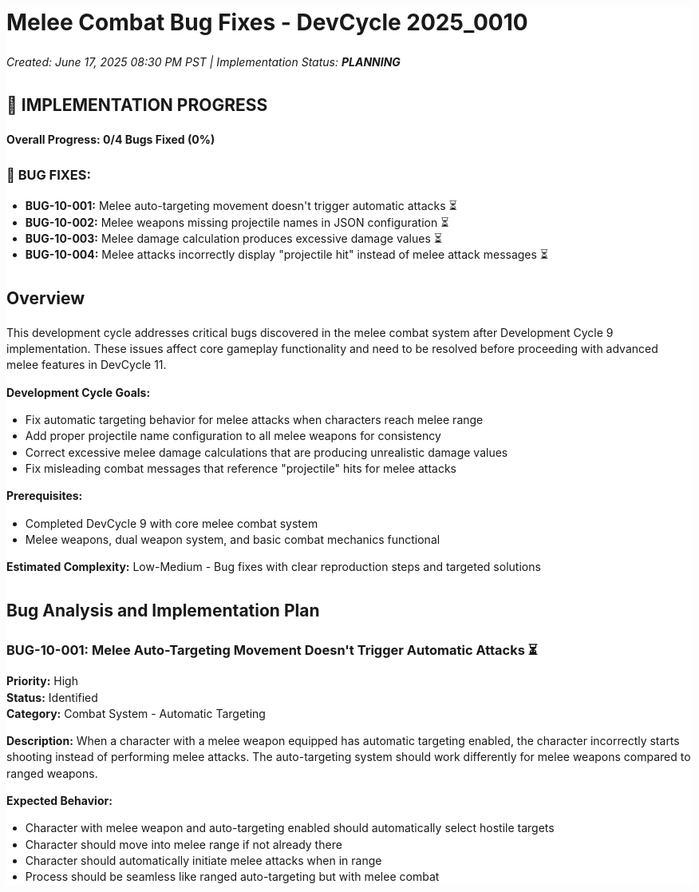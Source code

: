 # Melee Combat Bug Fixes - DevCycle 2025_0010
*Created: June 17, 2025 08:30 PM PST | Implementation Status: **PLANNING***

## 🚀 **IMPLEMENTATION PROGRESS** 
**Overall Progress: 0/4 Bugs Fixed (0%)**

### 🐛 **BUG FIXES:**
- **BUG-10-001:** Melee auto-targeting movement doesn't trigger automatic attacks ⏳
- **BUG-10-002:** Melee weapons missing projectile names in JSON configuration ⏳  
- **BUG-10-003:** Melee damage calculation produces excessive damage values ⏳
- **BUG-10-004:** Melee attacks incorrectly display "projectile hit" instead of melee attack messages ⏳

## Overview
This development cycle addresses critical bugs discovered in the melee combat system after Development Cycle 9 implementation. These issues affect core gameplay functionality and need to be resolved before proceeding with advanced melee features in DevCycle 11.

**Development Cycle Goals:**
- Fix automatic targeting behavior for melee attacks when characters reach melee range
- Add proper projectile name configuration to all melee weapons for consistency
- Correct excessive melee damage calculations that are producing unrealistic damage values
- Fix misleading combat messages that reference "projectile" hits for melee attacks

**Prerequisites:** 
- Completed DevCycle 9 with core melee combat system
- Melee weapons, dual weapon system, and basic combat mechanics functional

**Estimated Complexity:** Low-Medium - Bug fixes with clear reproduction steps and targeted solutions

## Bug Analysis and Implementation Plan

### BUG-10-001: Melee Auto-Targeting Movement Doesn't Trigger Automatic Attacks ⏳

**Priority:** High  
**Status:** Identified  
**Category:** Combat System - Automatic Targeting

**Description:**
When a character with a melee weapon equipped has automatic targeting enabled, the character incorrectly starts shooting instead of performing melee attacks. The auto-targeting system should work differently for melee weapons compared to ranged weapons.

**Expected Behavior:**
- Character with melee weapon and auto-targeting enabled should automatically select hostile targets
- Character should move into melee range if not already there
- Character should automatically initiate melee attacks when in range
- Process should be seamless like ranged auto-targeting but with melee combat
